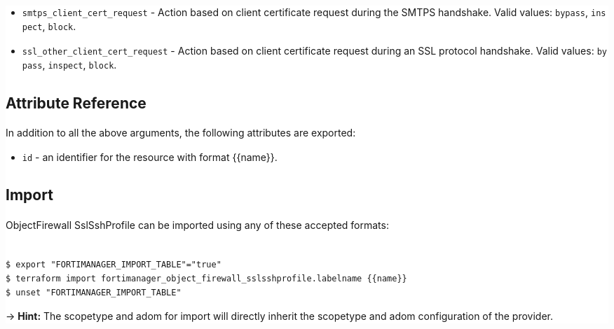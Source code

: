 * `smtps_client_cert_request` - Action based on client certificate request during the SMTPS handshake. Valid values: `bypass`, `inspect`, `block`.

* `ssl_other_client_cert_request` - Action based on client certificate request during an SSL protocol handshake. Valid values: `bypass`, `inspect`, `block`.



## Attribute Reference

In addition to all the above arguments, the following attributes are exported:
* `id` - an identifier for the resource with format {{name}}.

## Import

ObjectFirewall SslSshProfile can be imported using any of these accepted formats:
```

$ export "FORTIMANAGER_IMPORT_TABLE"="true"
$ terraform import fortimanager_object_firewall_sslsshprofile.labelname {{name}}
$ unset "FORTIMANAGER_IMPORT_TABLE"
```
-> **Hint:** The scopetype and adom for import will directly inherit the scopetype and adom configuration of the provider.

